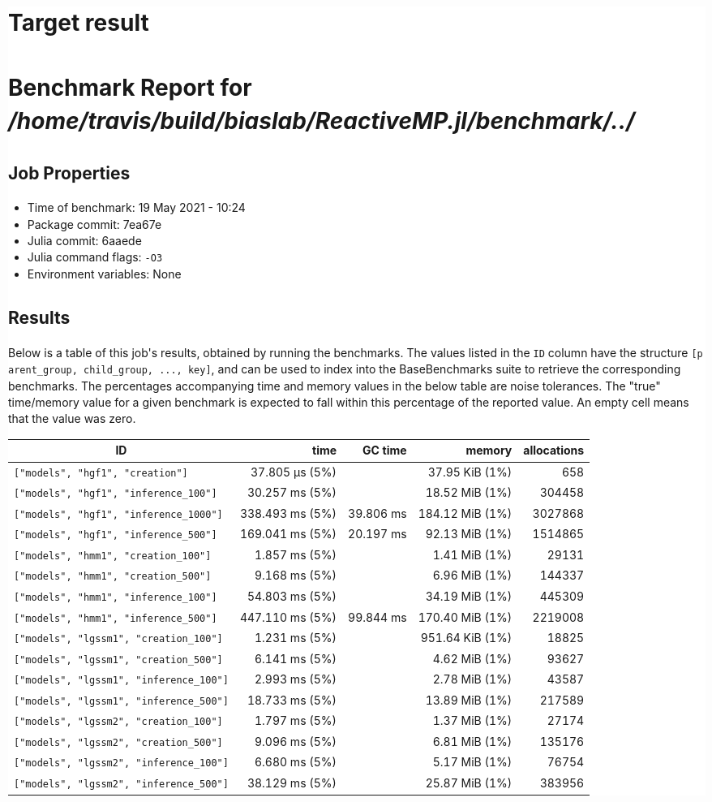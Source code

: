 # Target result
# Benchmark Report for */home/travis/build/biaslab/ReactiveMP.jl/benchmark/../*

## Job Properties
* Time of benchmark: 19 May 2021 - 10:24
* Package commit: 7ea67e
* Julia commit: 6aaede
* Julia command flags: `-O3`
* Environment variables: None

## Results
Below is a table of this job's results, obtained by running the benchmarks.
The values listed in the `ID` column have the structure `[parent_group, child_group, ..., key]`, and can be used to
index into the BaseBenchmarks suite to retrieve the corresponding benchmarks.
The percentages accompanying time and memory values in the below table are noise tolerances. The "true"
time/memory value for a given benchmark is expected to fall within this percentage of the reported value.
An empty cell means that the value was zero.

| ID                                      | time            | GC time   | memory          | allocations |
|-----------------------------------------|----------------:|----------:|----------------:|------------:|
| `["models", "hgf1", "creation"]`        |  37.805 μs (5%) |           |  37.95 KiB (1%) |         658 |
| `["models", "hgf1", "inference_100"]`   |  30.257 ms (5%) |           |  18.52 MiB (1%) |      304458 |
| `["models", "hgf1", "inference_1000"]`  | 338.493 ms (5%) | 39.806 ms | 184.12 MiB (1%) |     3027868 |
| `["models", "hgf1", "inference_500"]`   | 169.041 ms (5%) | 20.197 ms |  92.13 MiB (1%) |     1514865 |
| `["models", "hmm1", "creation_100"]`    |   1.857 ms (5%) |           |   1.41 MiB (1%) |       29131 |
| `["models", "hmm1", "creation_500"]`    |   9.168 ms (5%) |           |   6.96 MiB (1%) |      144337 |
| `["models", "hmm1", "inference_100"]`   |  54.803 ms (5%) |           |  34.19 MiB (1%) |      445309 |
| `["models", "hmm1", "inference_500"]`   | 447.110 ms (5%) | 99.844 ms | 170.40 MiB (1%) |     2219008 |
| `["models", "lgssm1", "creation_100"]`  |   1.231 ms (5%) |           | 951.64 KiB (1%) |       18825 |
| `["models", "lgssm1", "creation_500"]`  |   6.141 ms (5%) |           |   4.62 MiB (1%) |       93627 |
| `["models", "lgssm1", "inference_100"]` |   2.993 ms (5%) |           |   2.78 MiB (1%) |       43587 |
| `["models", "lgssm1", "inference_500"]` |  18.733 ms (5%) |           |  13.89 MiB (1%) |      217589 |
| `["models", "lgssm2", "creation_100"]`  |   1.797 ms (5%) |           |   1.37 MiB (1%) |       27174 |
| `["models", "lgssm2", "creation_500"]`  |   9.096 ms (5%) |           |   6.81 MiB (1%) |      135176 |
| `["models", "lgssm2", "inference_100"]` |   6.680 ms (5%) |           |   5.17 MiB (1%) |       76754 |
| `["models", "lgssm2", "inference_500"]` |  38.129 ms (5%) |           |  25.87 MiB (1%) |      383956 |
